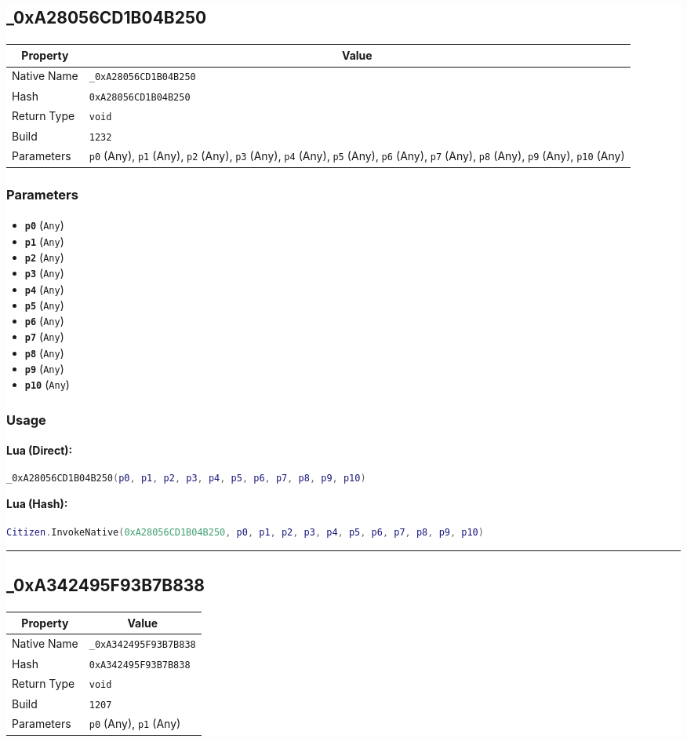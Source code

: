 
## _0xA28056CD1B04B250

| Property | Value |
|----------|-------|
| Native Name | `_0xA28056CD1B04B250` |
| Hash | `0xA28056CD1B04B250` |
| Return Type | `void` |
| Build | `1232` |
| Parameters | `p0` (Any), `p1` (Any), `p2` (Any), `p3` (Any), `p4` (Any), `p5` (Any), `p6` (Any), `p7` (Any), `p8` (Any), `p9` (Any), `p10` (Any) |

### Parameters

- **`p0`** (`Any`)
- **`p1`** (`Any`)
- **`p2`** (`Any`)
- **`p3`** (`Any`)
- **`p4`** (`Any`)
- **`p5`** (`Any`)
- **`p6`** (`Any`)
- **`p7`** (`Any`)
- **`p8`** (`Any`)
- **`p9`** (`Any`)
- **`p10`** (`Any`)

### Usage

**Lua (Direct):**
```lua
_0xA28056CD1B04B250(p0, p1, p2, p3, p4, p5, p6, p7, p8, p9, p10)
```

**Lua (Hash):**
```lua
Citizen.InvokeNative(0xA28056CD1B04B250, p0, p1, p2, p3, p4, p5, p6, p7, p8, p9, p10)
```


---

## _0xA342495F93B7B838

| Property | Value |
|----------|-------|
| Native Name | `_0xA342495F93B7B838` |
| Hash | `0xA342495F93B7B838` |
| Return Type | `void` |
| Build | `1207` |
| Parameters | `p0` (Any), `p1` (Any) |
